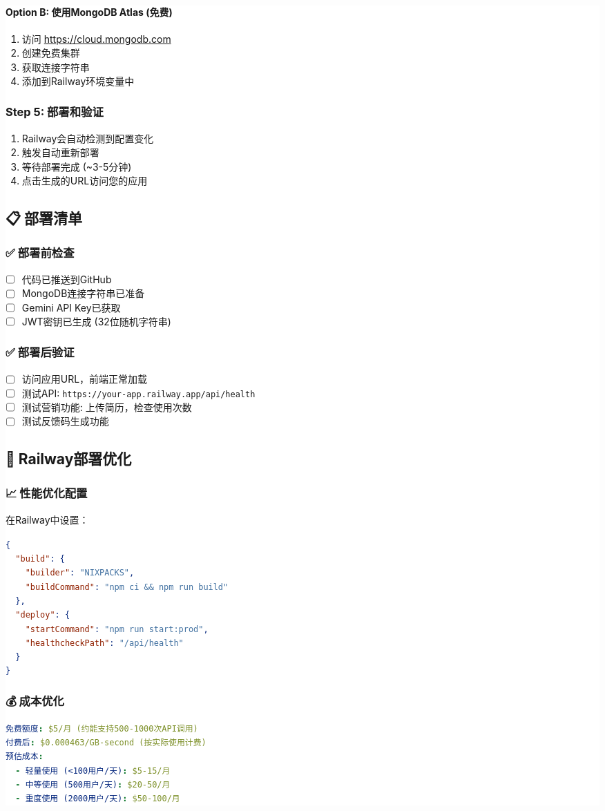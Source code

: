 #### Option B: 使用MongoDB Atlas (免费)
1. 访问 https://cloud.mongodb.com
2. 创建免费集群
3. 获取连接字符串
4. 添加到Railway环境变量中

### Step 5: 部署和验证
1. Railway会自动检测到配置变化
2. 触发自动重新部署
3. 等待部署完成 (~3-5分钟)
4. 点击生成的URL访问您的应用

## 📋 部署清单

### ✅ 部署前检查
- [ ] 代码已推送到GitHub
- [ ] MongoDB连接字符串已准备
- [ ] Gemini API Key已获取
- [ ] JWT密钥已生成 (32位随机字符串)

### ✅ 部署后验证
- [ ] 访问应用URL，前端正常加载
- [ ] 测试API: `https://your-app.railway.app/api/health`
- [ ] 测试营销功能: 上传简历，检查使用次数
- [ ] 测试反馈码生成功能

## 🎯 Railway部署优化

### 📈 性能优化配置
在Railway中设置：
```json
{
  "build": {
    "builder": "NIXPACKS",
    "buildCommand": "npm ci && npm run build"
  },
  "deploy": {
    "startCommand": "npm run start:prod",
    "healthcheckPath": "/api/health"
  }
}
```

### 💰 成本优化
```yaml
免费额度: $5/月 (约能支持500-1000次API调用)
付费后: $0.000463/GB-second (按实际使用计费)
预估成本: 
  - 轻量使用 (<100用户/天): $5-15/月
  - 中等使用 (500用户/天): $20-50/月
  - 重度使用 (2000用户/天): $50-100/月
```
